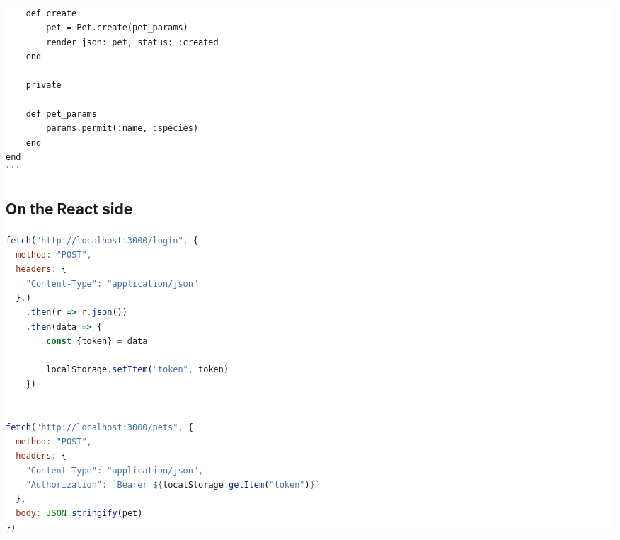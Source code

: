         def create
            pet = Pet.create(pet_params)
            render json: pet, status: :created
        end
    
        private
    
        def pet_params
            params.permit(:name, :species)
        end
    end
    ```
    

## On the React side
```javascript
fetch("http://localhost:3000/login", {
  method: "POST",
  headers: {
    "Content-Type": "application/json"
  },)
	.then(r => r.json())
	.then(data => {
		const {token} = data

		localStorage.setItem("token", token)
	})


fetch("http://localhost:3000/pets", {
  method: "POST",
  headers: {
    "Content-Type": "application/json",
    "Authorization": `Bearer ${localStorage.getItem("token")}`
  },
  body: JSON.stringify(pet)
})
```
